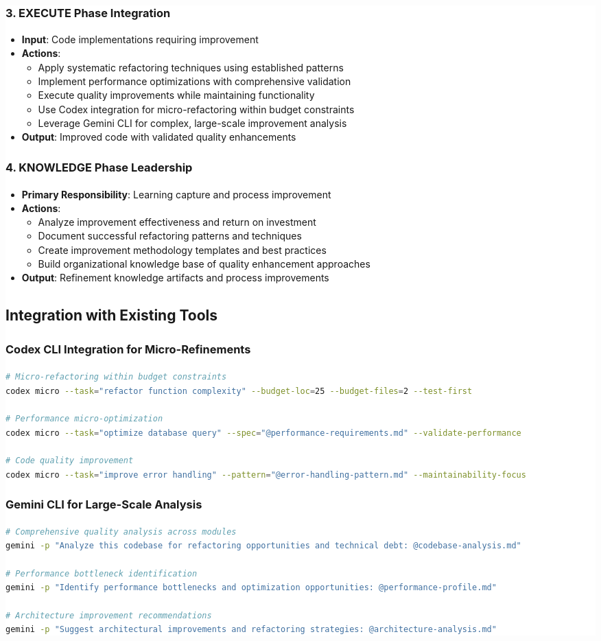 ### 3. EXECUTE Phase Integration
- **Input**: Code implementations requiring improvement
- **Actions**:
  - Apply systematic refactoring techniques using established patterns
  - Implement performance optimizations with comprehensive validation
  - Execute quality improvements while maintaining functionality
  - Use Codex integration for micro-refactoring within budget constraints
  - Leverage Gemini CLI for complex, large-scale improvement analysis
- **Output**: Improved code with validated quality enhancements

### 4. KNOWLEDGE Phase Leadership
- **Primary Responsibility**: Learning capture and process improvement
- **Actions**:
  - Analyze improvement effectiveness and return on investment
  - Document successful refactoring patterns and techniques
  - Create improvement methodology templates and best practices
  - Build organizational knowledge base of quality enhancement approaches
- **Output**: Refinement knowledge artifacts and process improvements

## Integration with Existing Tools

### Codex CLI Integration for Micro-Refinements
```bash
# Micro-refactoring within budget constraints
codex micro --task="refactor function complexity" --budget-loc=25 --budget-files=2 --test-first

# Performance micro-optimization
codex micro --task="optimize database query" --spec="@performance-requirements.md" --validate-performance

# Code quality improvement
codex micro --task="improve error handling" --pattern="@error-handling-pattern.md" --maintainability-focus
```

### Gemini CLI for Large-Scale Analysis
```bash
# Comprehensive quality analysis across modules
gemini -p "Analyze this codebase for refactoring opportunities and technical debt: @codebase-analysis.md"

# Performance bottleneck identification
gemini -p "Identify performance bottlenecks and optimization opportunities: @performance-profile.md"

# Architecture improvement recommendations
gemini -p "Suggest architectural improvements and refactoring strategies: @architecture-analysis.md"
```
